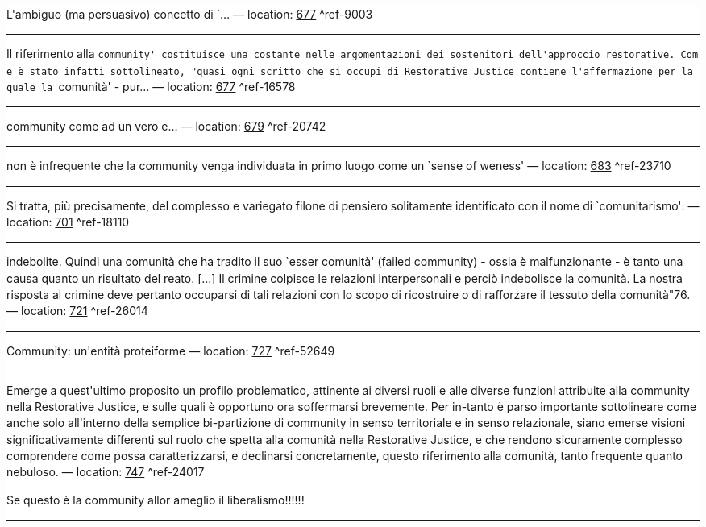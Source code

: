 L'ambiguo (ma persuasivo) concetto di `… — location: [677](kindle://book?action=open&asin=B006AZTTBU&location=677) ^ref-9003

---
Il riferimento alla `community' costituisce una costante nelle argomentazioni dei sostenitori dell'approccio restorative. Come è stato infatti sottolineato, "quasi ogni scritto che si occupi di Restorative Justice contiene l'affermazione per la quale la `comunità' - pur… — location: [677](kindle://book?action=open&asin=B006AZTTBU&location=677) ^ref-16578

---
community come ad un vero e… — location: [679](kindle://book?action=open&asin=B006AZTTBU&location=679) ^ref-20742

---
non è infrequente che la community venga individuata in primo luogo come un `sense of weness' — location: [683](kindle://book?action=open&asin=B006AZTTBU&location=683) ^ref-23710

---
Si tratta, più precisamente, del complesso e variegato filone di pensiero solitamente identificato con il nome di `comunitarismo': — location: [701](kindle://book?action=open&asin=B006AZTTBU&location=701) ^ref-18110

---
indebolite. Quindi una comunità che ha tradito il suo `esser comunità' (failed community) - ossia è malfunzionante - è tanto una causa quanto un risultato del reato. [...] Il crimine colpisce le relazioni interpersonali e perciò indebolisce la comunità. La nostra risposta al crimine deve pertanto occuparsi di tali relazioni con lo scopo di ricostruire o di rafforzare il tessuto della comunità"76. — location: [721](kindle://book?action=open&asin=B006AZTTBU&location=721) ^ref-26014

---
Community: un'entità proteiforme — location: [727](kindle://book?action=open&asin=B006AZTTBU&location=727) ^ref-52649

---
Emerge a quest'ultimo proposito un profilo problematico, attinente ai diversi ruoli e alle diverse funzioni attribuite alla community nella Restorative Justice, e sulle quali è opportuno ora soffermarsi brevemente. Per in-tanto è parso importante sottolineare come anche solo all'interno della semplice bi-partizione di community in senso territoriale e in senso relazionale, siano emerse visioni significativamente differenti sul ruolo che spetta alla comunità nella Restorative Justice, e che rendono sicuramente complesso comprendere come possa caratterizzarsi, e declinarsi concretamente, questo riferimento alla comunità, tanto frequente quanto nebuloso. — location: [747](kindle://book?action=open&asin=B006AZTTBU&location=747) ^ref-24017

Se questo è la community allor ameglio il liberalismo!!!!!!

---
